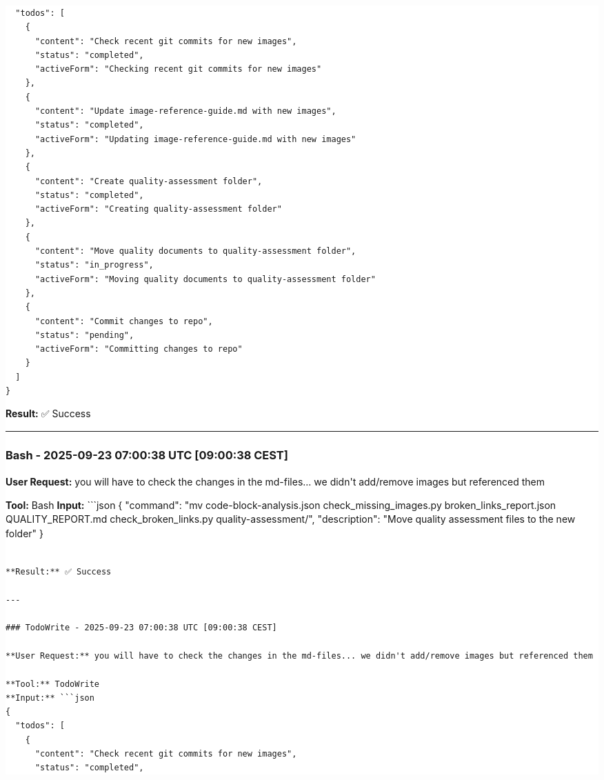 ```
  "todos": [
    {
      "content": "Check recent git commits for new images",
      "status": "completed",
      "activeForm": "Checking recent git commits for new images"
    },
    {
      "content": "Update image-reference-guide.md with new images",
      "status": "completed",
      "activeForm": "Updating image-reference-guide.md with new images"
    },
    {
      "content": "Create quality-assessment folder",
      "status": "completed",
      "activeForm": "Creating quality-assessment folder"
    },
    {
      "content": "Move quality documents to quality-assessment folder",
      "status": "in_progress",
      "activeForm": "Moving quality documents to quality-assessment folder"
    },
    {
      "content": "Commit changes to repo",
      "status": "pending",
      "activeForm": "Committing changes to repo"
    }
  ]
}
```

**Result:** ✅ Success

---

### Bash - 2025-09-23 07:00:38 UTC [09:00:38 CEST]

**User Request:** you will have to check the changes in the md-files... we didn't add/remove images but referenced them

**Tool:** Bash
**Input:** ```json
{
  "command": "mv code-block-analysis.json check_missing_images.py broken_links_report.json QUALITY_REPORT.md check_broken_links.py quality-assessment/",
  "description": "Move quality assessment files to the new folder"
}
```

**Result:** ✅ Success

---

### TodoWrite - 2025-09-23 07:00:38 UTC [09:00:38 CEST]

**User Request:** you will have to check the changes in the md-files... we didn't add/remove images but referenced them

**Tool:** TodoWrite
**Input:** ```json
{
  "todos": [
    {
      "content": "Check recent git commits for new images",
      "status": "completed",
```